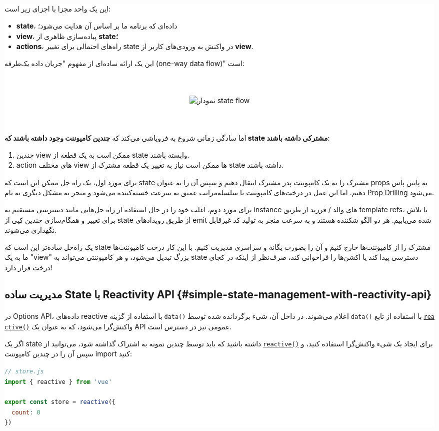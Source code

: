 این یک واحد مجزا با اجزای زیر است:

- **state**، داده‌ای که برنامه ما بر اساس آن هدایت می‌شود؛
- **view**، پیاده‌سازی ظاهری از **state؛**
- **actions**، راه‌های احتمالی برای تغییر state در واکنش به ورودی‌های کاربر از **view**.

این یک ارائه ساده‌ای از مفهوم "جریان داده یک‌طرفه (one-way data flow)" است:

<p style="text-align: center">
  <img alt="نمودار state flow" src="./images/state-flow.png" width="252px" style="margin: 40px auto">
</p>

اما سادگی زمانی شروع به فروپاشی می‌کند که **چندین کامپوننت وجود داشته باشند که state مشترکی داشته باشند**:

1. چندین view ممکن است به یک قطعه از state وابسته باشند.
2. action های مختلف view ها ممکن است نیاز به تغییر یک قطعه مشترک از state داشته باشند.

برای مورد اول، یک راه حل ممکن این است که state مشترک را به یک کامپوننت پدر مشترک انتقال دهیم و سپس آن را به عنوان props به پایین پاس دهیم. اما این عمل در درخت‌های کامپوننت با سلسله‌مراتب عمیق به سرعت خسته‌کننده می‌شود و منجر به مشکل دیگری به نام [Prop Drilling](/guide/components/provide-inject#prop-drilling) می‌شود.

برای مورد دوم، اغلب خود را در حال استفاده از راه حل‌هایی مانند دسترسی مستقیم به instance های والد / فرزند از طریق template refs، یا تلاش برای تغییر و همگام‌سازی چندین کپی از state از طریق رویدادهای emit شده می‌یابیم. هر دو الگو شکننده هستند و به سرعت منجر به تولید کد غیرقابل نگهداری می‌شوند.

یک راه‌حل ساده‌تر این است که state مشترک را از کامپوننت‌ها خارج کنیم و آن را بصورت یگانه و سراسری مدیریت کنیم. با این کار درخت کامپوننت‌ها ما به یک "view" بزرگ تبدیل می‌شود، و هر کامپوننتی می‌تواند به state دسترسی پیدا کند یا اکشن‌ها را فراخوانی کند، صرف‌نظر از اینکه در کجای درخت قرار دارد!

## مدیریت ساده State با Reactivity API {#simple-state-management-with-reactivity-api}

<div class="options-api">

در Options API، داده‌های reactive با استفاده از گزینه `data()‎` اعلام می‌شوند. در داخل آن، شیء برگردانده شده توسط `data()‎` با استفاده از تابع [`reactive()‎`](/api/reactivity-core#reactive) واکنش‌گرا می‌شود، که به عنوان یک API عمومی نیز در دسترس است.

</div>

اگر یک state داشته باشید که باید توسط چندین نمونه به اشتراک گذاشته شود، می‌توانید از [`reactive()‎`](/api/reactivity-core#reactive) برای ایجاد یک شیء واکنش‌گرا استفاده کنید، و سپس آن را در چندین کامپوننت import کنید:

```js
// store.js
import { reactive } from 'vue'

export const store = reactive({
  count: 0
})
```

<div class="composition-api">

